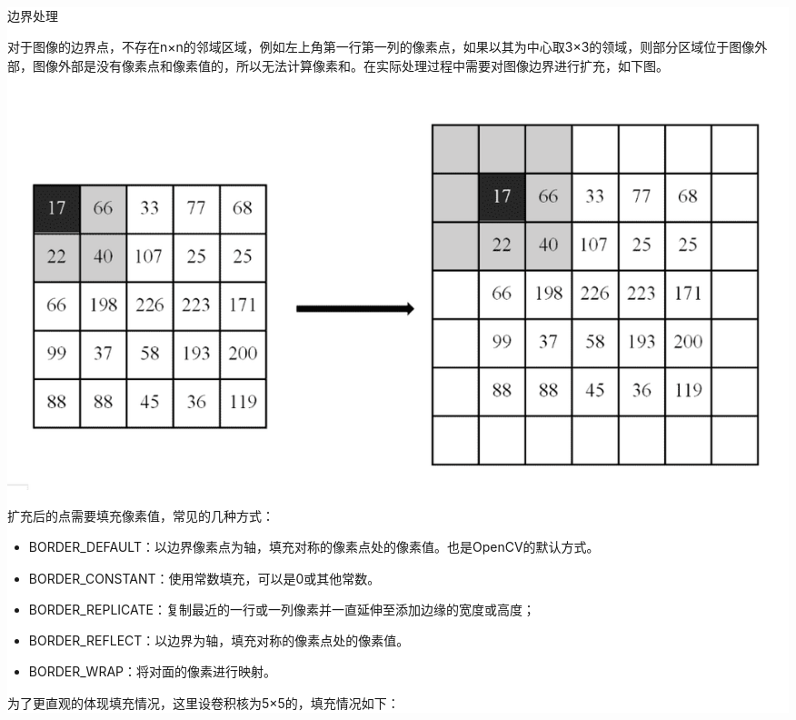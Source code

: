 边界处理

对于图像的边界点，不存在n×n的邻域区域，例如左上角第一行第一列的像素点，如果以其为中心取3×3的领域，则部分区域位于图像外部，图像外部是没有像素点和像素值的，所以无法计算像素和。在实际处理过程中需要对图像边界进行扩充，如下图。

![](../img/eb34c45a80486eade358b2b179ef4bd0.png)

扩充后的点需要填充像素值，常见的几种方式：

*   BORDER_DEFAULT：以边界像素点为轴，填充对称的像素点处的像素值。也是OpenCV的默认方式。

*   BORDER_CONSTANT：使用常数填充，可以是0或其他常数。

*   BORDER_REPLICATE：复制最近的一行或一列像素并一直延伸至添加边缘的宽度或高度；

*   BORDER_REFLECT：以边界为轴，填充对称的像素点处的像素值。

*   BORDER_WRAP：将对面的像素进行映射。

为了更直观的体现填充情况，这里设卷积核为5×5的，填充情况如下：
